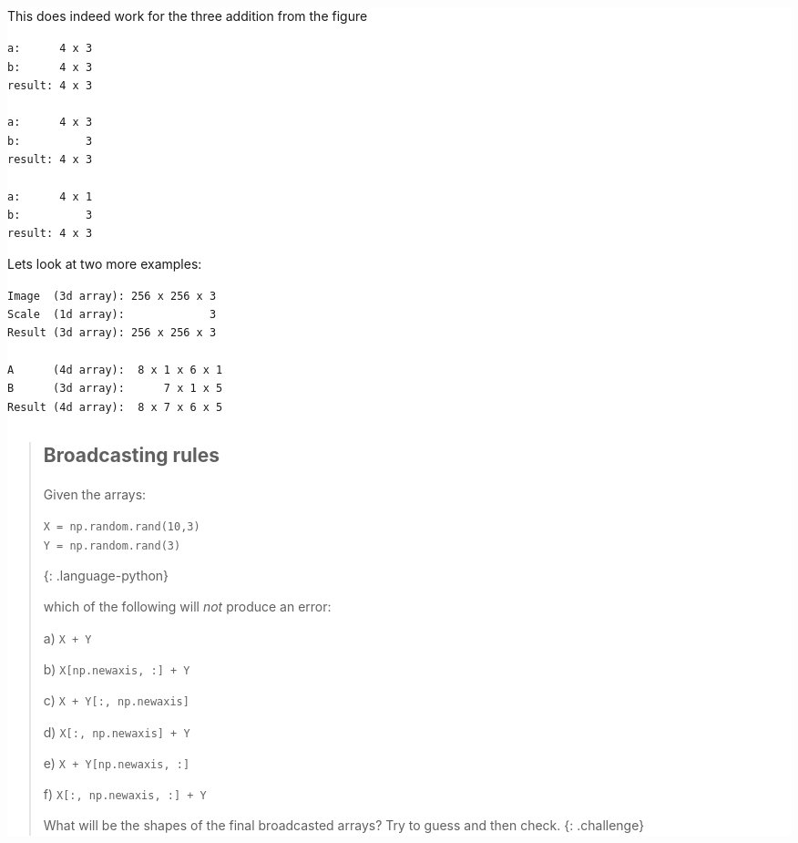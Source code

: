 This does indeed work for the three addition from the figure

```
a:      4 x 3 
b:      4 x 3
result: 4 x 3

a:      4 x 3
b:          3
result: 4 x 3

a:      4 x 1
b:          3
result: 4 x 3
```

Lets look at two more examples:

```
Image  (3d array): 256 x 256 x 3
Scale  (1d array):             3
Result (3d array): 256 x 256 x 3

A      (4d array):  8 x 1 x 6 x 1
B      (3d array):      7 x 1 x 5
Result (4d array):  8 x 7 x 6 x 5
```

> ## Broadcasting rules 
> 
> Given the arrays:
> ~~~
> X = np.random.rand(10,3)
> Y = np.random.rand(3)
> ~~~
> {: .language-python}
> 
> which of the following will *not* produce an error:
> 
> a) `X + Y`
> 
> b) `X[np.newaxis, :] + Y`
> 
> c) `X + Y[:, np.newaxis]`
> 
> d) `X[:, np.newaxis] + Y`
> 
> e) `X + Y[np.newaxis, :]`
>
> f) `X[:, np.newaxis, :] + Y`
> 
> What will be the shapes of the final broadcasted arrays? Try to guess and then check.
{: .challenge}
